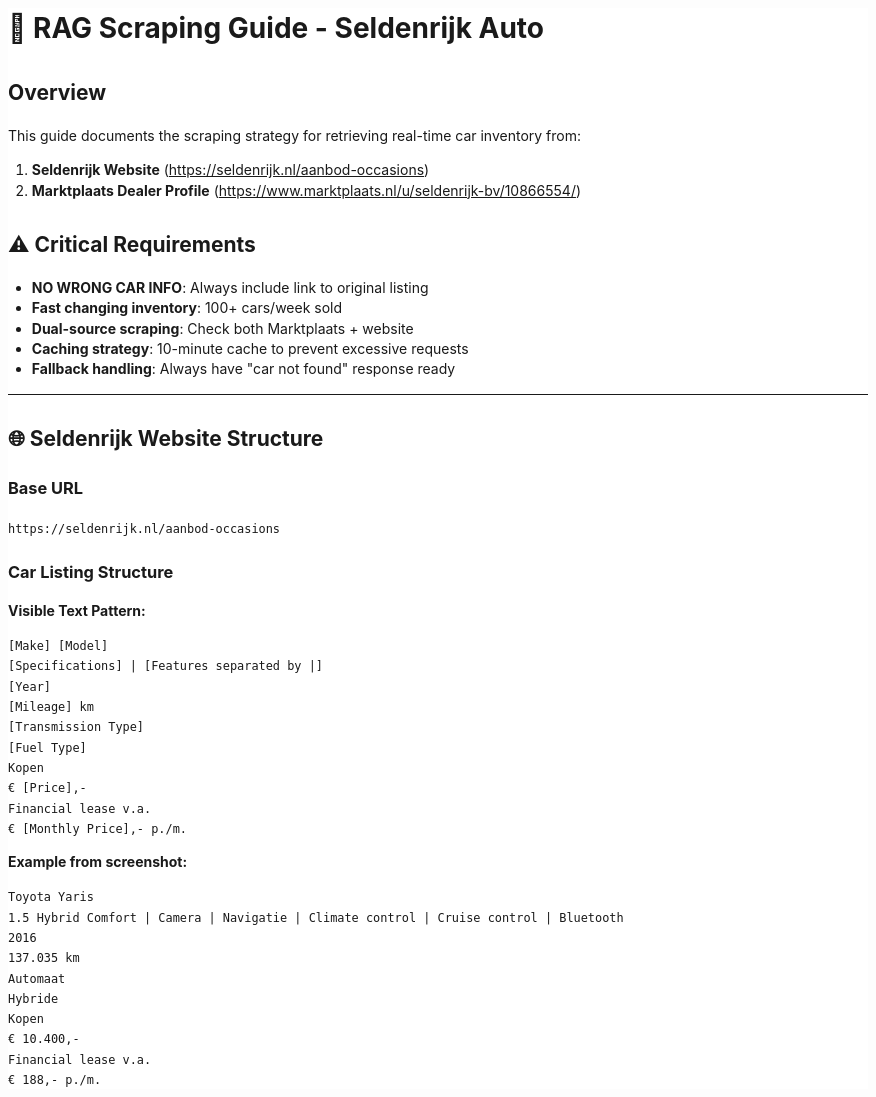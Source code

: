 # 🚗 RAG Scraping Guide - Seldenrijk Auto

## Overview

This guide documents the scraping strategy for retrieving real-time car inventory from:
1. **Seldenrijk Website** (https://seldenrijk.nl/aanbod-occasions)
2. **Marktplaats Dealer Profile** (https://www.marktplaats.nl/u/seldenrijk-bv/10866554/)

## ⚠️ Critical Requirements

- **NO WRONG CAR INFO**: Always include link to original listing
- **Fast changing inventory**: 100+ cars/week sold
- **Dual-source scraping**: Check both Marktplaats + website
- **Caching strategy**: 10-minute cache to prevent excessive requests
- **Fallback handling**: Always have "car not found" response ready

---

## 🌐 Seldenrijk Website Structure

### Base URL
```
https://seldenrijk.nl/aanbod-occasions
```

### Car Listing Structure

**Visible Text Pattern:**
```
[Make] [Model]
[Specifications] | [Features separated by |]
[Year]
[Mileage] km
[Transmission Type]
[Fuel Type]
Kopen
€ [Price],-
Financial lease v.a.
€ [Monthly Price],- p./m.
```

**Example from screenshot:**
```
Toyota Yaris
1.5 Hybrid Comfort | Camera | Navigatie | Climate control | Cruise control | Bluetooth
2016
137.035 km
Automaat
Hybride
Kopen
€ 10.400,-
Financial lease v.a.
€ 188,- p./m.
```
